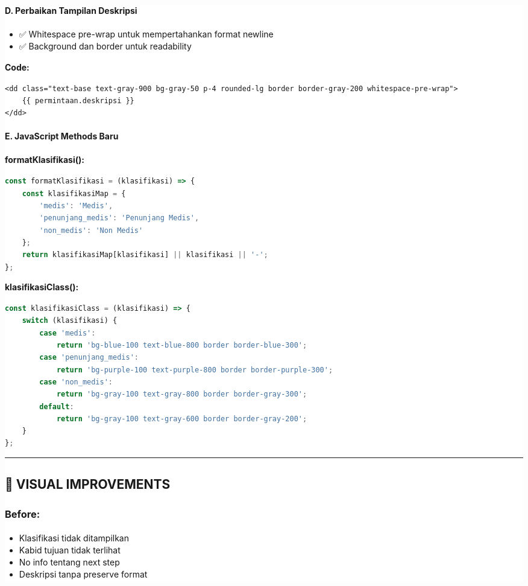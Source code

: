 
#### D. Perbaikan Tampilan Deskripsi
- ✅ Whitespace pre-wrap untuk mempertahankan format newline
- ✅ Background dan border untuk readability

**Code:**
```vue
<dd class="text-base text-gray-900 bg-gray-50 p-4 rounded-lg border border-gray-200 whitespace-pre-wrap">
    {{ permintaan.deskripsi }}
</dd>
```

#### E. JavaScript Methods Baru

**formatKlasifikasi():**
```javascript
const formatKlasifikasi = (klasifikasi) => {
    const klasifikasiMap = {
        'medis': 'Medis',
        'penunjang_medis': 'Penunjang Medis',
        'non_medis': 'Non Medis'
    };
    return klasifikasiMap[klasifikasi] || klasifikasi || '-';
};
```

**klasifikasiClass():**
```javascript
const klasifikasiClass = (klasifikasi) => {
    switch (klasifikasi) {
        case 'medis':
            return 'bg-blue-100 text-blue-800 border border-blue-300';
        case 'penunjang_medis':
            return 'bg-purple-100 text-purple-800 border border-purple-300';
        case 'non_medis':
            return 'bg-gray-100 text-gray-800 border border-gray-300';
        default:
            return 'bg-gray-100 text-gray-600 border border-gray-200';
    }
};
```

---

## 🎨 VISUAL IMPROVEMENTS

### Before:
- Klasifikasi tidak ditampilkan
- Kabid tujuan tidak terlihat
- No info tentang next step
- Deskripsi tanpa preserve format
